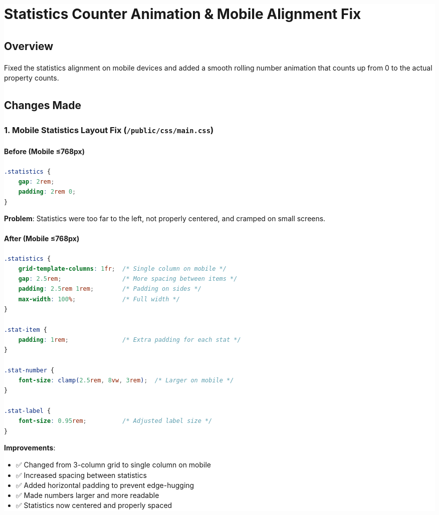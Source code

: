 # Statistics Counter Animation & Mobile Alignment Fix

## Overview
Fixed the statistics alignment on mobile devices and added a smooth rolling number animation that counts up from 0 to the actual property counts.

## Changes Made

### 1. Mobile Statistics Layout Fix (`/public/css/main.css`)

#### Before (Mobile ≤768px)
```css
.statistics {
    gap: 2rem;
    padding: 2rem 0;
}
```
**Problem**: Statistics were too far to the left, not properly centered, and cramped on small screens.

#### After (Mobile ≤768px)
```css
.statistics {
    grid-template-columns: 1fr;  /* Single column on mobile */
    gap: 2.5rem;                 /* More spacing between items */
    padding: 2.5rem 1rem;        /* Padding on sides */
    max-width: 100%;             /* Full width */
}

.stat-item {
    padding: 1rem;               /* Extra padding for each stat */
}

.stat-number {
    font-size: clamp(2.5rem, 8vw, 3rem);  /* Larger on mobile */
}

.stat-label {
    font-size: 0.95rem;          /* Adjusted label size */
}
```

**Improvements**:
- ✅ Changed from 3-column grid to single column on mobile
- ✅ Increased spacing between statistics
- ✅ Added horizontal padding to prevent edge-hugging
- ✅ Made numbers larger and more readable
- ✅ Statistics now centered and properly spaced

